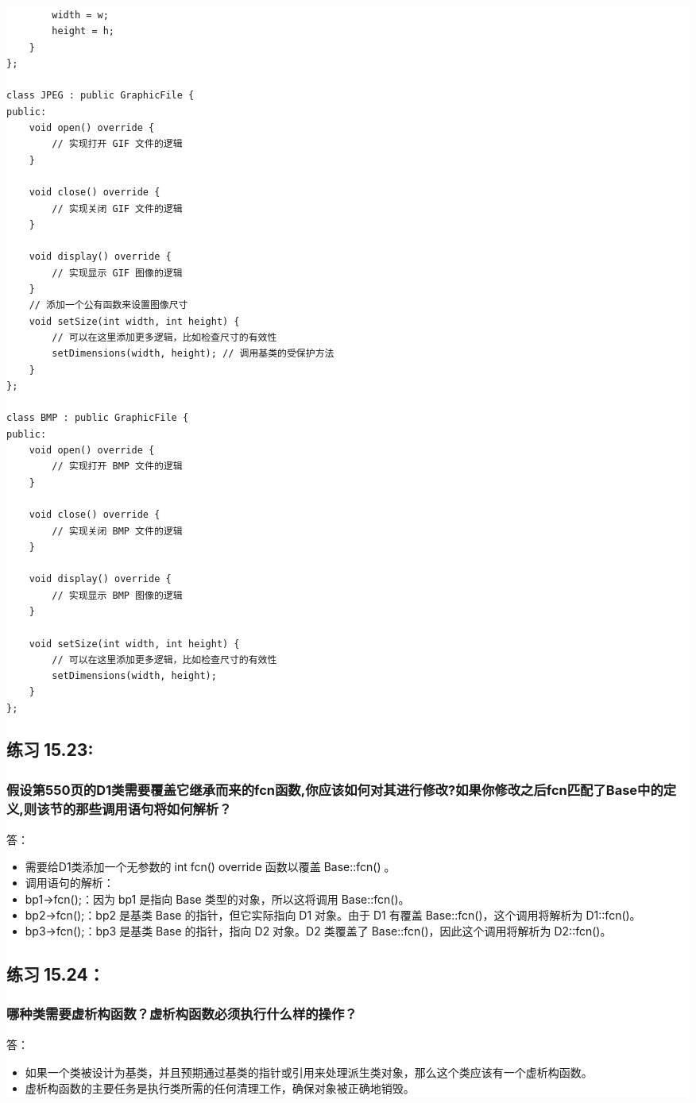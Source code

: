 ```
		width = w;
		height = h;
	}
};

class JPEG : public GraphicFile {
public:
	void open() override {
		// 实现打开 GIF 文件的逻辑
	}

	void close() override {
		// 实现关闭 GIF 文件的逻辑
	}

	void display() override {
		// 实现显示 GIF 图像的逻辑
	}
	// 添加一个公有函数来设置图像尺寸
	void setSize(int width, int height) {
		// 可以在这里添加更多逻辑，比如检查尺寸的有效性
		setDimensions(width, height); // 调用基类的受保护方法
	}
};

class BMP : public GraphicFile {
public:
	void open() override {
		// 实现打开 BMP 文件的逻辑
	}

	void close() override {
		// 实现关闭 BMP 文件的逻辑
	}

	void display() override {
		// 实现显示 BMP 图像的逻辑
	}

	void setSize(int width, int height) {
		// 可以在这里添加更多逻辑，比如检查尺寸的有效性
		setDimensions(width, height);
	}
};
```
## 练习 15.23:
### 假设第550页的D1类需要覆盖它继承而来的fcn函数,你应该如何对其进行修改?如果你修改之后fcn匹配了Base中的定义,则该节的那些调用语句将如何解析？
答：
* 需要给D1类添加一个无参数的 int fcn() override 函数以覆盖 Base::fcn() 。
* 调用语句的解析：
* bp1->fcn();：因为 bp1 是指向 Base 类型的对象，所以这将调用 Base::fcn()。
* bp2->fcn();：bp2 是基类 Base 的指针，但它实际指向 D1 对象。由于 D1 有覆盖 Base::fcn()，这个调用将解析为 D1::fcn()。
* bp3->fcn();：bp3 是基类 Base 的指针，指向 D2 对象。D2 类覆盖了 Base::fcn()，因此这个调用将解析为 D2::fcn()。
## 练习 15.24：
### 哪种类需要虚析构函数？虚析构函数必须执行什么样的操作？
答：
* 如果一个类被设计为基类，并且预期通过基类的指针或引用来处理派生类对象，那么这个类应该有一个虚析构函数。
* 虚析构函数的主要任务是执行类所需的任何清理工作，确保对象被正确地销毁。
